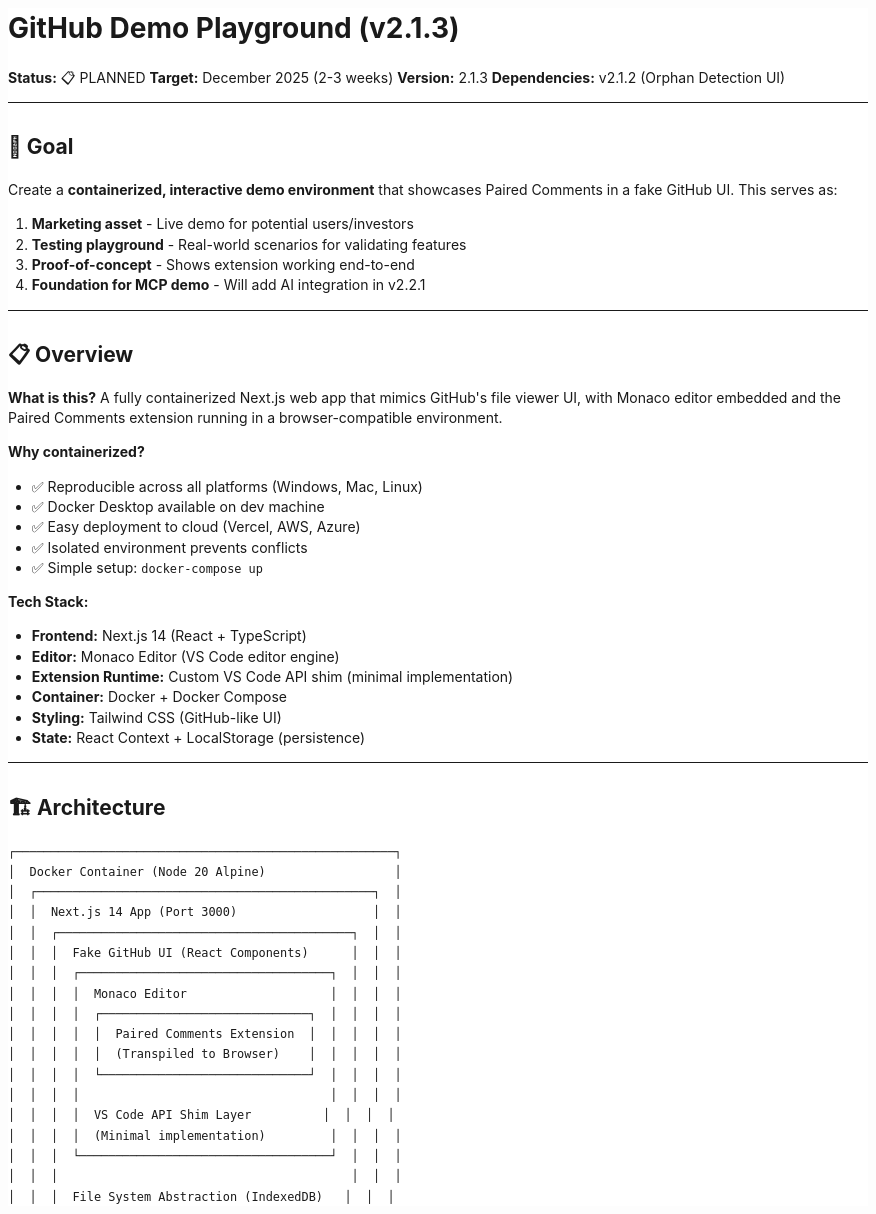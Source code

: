 # GitHub Demo Playground (v2.1.3)

**Status:** 📋 PLANNED
**Target:** December 2025 (2-3 weeks)
**Version:** 2.1.3
**Dependencies:** v2.1.2 (Orphan Detection UI)

---

## 🎯 Goal

Create a **containerized, interactive demo environment** that showcases Paired Comments in a fake GitHub UI. This serves as:
1. **Marketing asset** - Live demo for potential users/investors
2. **Testing playground** - Real-world scenarios for validating features
3. **Proof-of-concept** - Shows extension working end-to-end
4. **Foundation for MCP demo** - Will add AI integration in v2.2.1

---

## 📋 Overview

**What is this?**
A fully containerized Next.js web app that mimics GitHub's file viewer UI, with Monaco editor embedded and the Paired Comments extension running in a browser-compatible environment.

**Why containerized?**
- ✅ Reproducible across all platforms (Windows, Mac, Linux)
- ✅ Docker Desktop available on dev machine
- ✅ Easy deployment to cloud (Vercel, AWS, Azure)
- ✅ Isolated environment prevents conflicts
- ✅ Simple setup: `docker-compose up`

**Tech Stack:**
- **Frontend:** Next.js 14 (React + TypeScript)
- **Editor:** Monaco Editor (VS Code editor engine)
- **Extension Runtime:** Custom VS Code API shim (minimal implementation)
- **Container:** Docker + Docker Compose
- **Styling:** Tailwind CSS (GitHub-like UI)
- **State:** React Context + LocalStorage (persistence)

---

## 🏗️ Architecture

```
┌─────────────────────────────────────────────────────┐
│  Docker Container (Node 20 Alpine)                  │
│  ┌───────────────────────────────────────────────┐  │
│  │  Next.js 14 App (Port 3000)                   │  │
│  │  ┌─────────────────────────────────────────┐  │  │
│  │  │  Fake GitHub UI (React Components)      │  │  │
│  │  │  ┌───────────────────────────────────┐  │  │  │
│  │  │  │  Monaco Editor                    │  │  │  │
│  │  │  │  ┌─────────────────────────────┐  │  │  │  │
│  │  │  │  │  Paired Comments Extension  │  │  │  │  │
│  │  │  │  │  (Transpiled to Browser)    │  │  │  │  │
│  │  │  │  └─────────────────────────────┘  │  │  │  │
│  │  │  │                                   │  │  │  │
│  │  │  │  VS Code API Shim Layer          │  │  │  │
│  │  │  │  (Minimal implementation)         │  │  │  │
│  │  │  └───────────────────────────────────┘  │  │  │
│  │  │                                         │  │  │
│  │  │  File System Abstraction (IndexedDB)   │  │  │
```